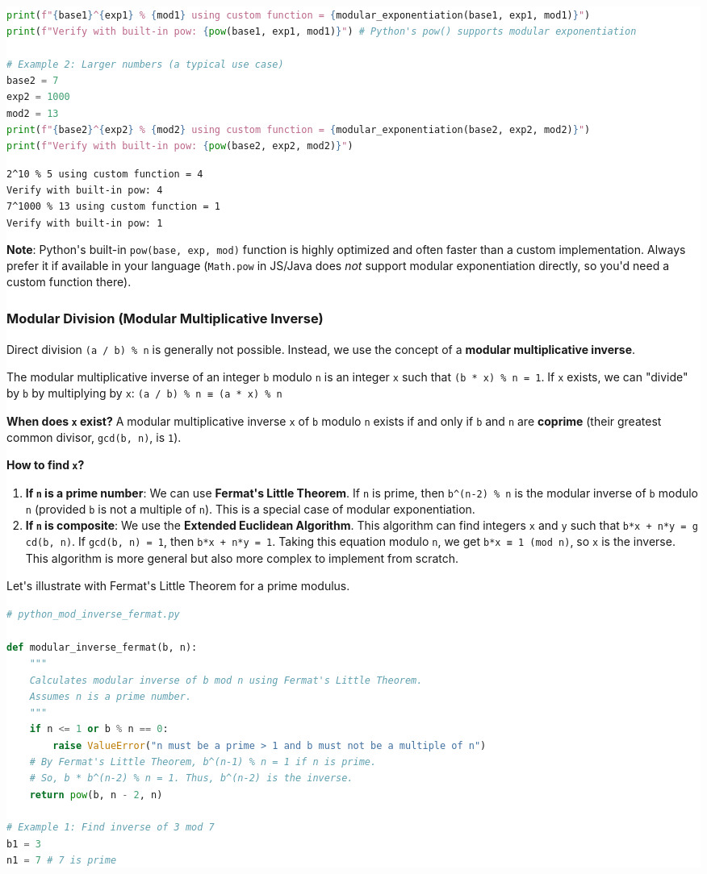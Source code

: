 ```python
print(f"{base1}^{exp1} % {mod1} using custom function = {modular_exponentiation(base1, exp1, mod1)}")
print(f"Verify with built-in pow: {pow(base1, exp1, mod1)}") # Python's pow() supports modular exponentiation

# Example 2: Larger numbers (a typical use case)
base2 = 7
exp2 = 1000
mod2 = 13
print(f"{base2}^{exp2} % {mod2} using custom function = {modular_exponentiation(base2, exp2, mod2)}")
print(f"Verify with built-in pow: {pow(base2, exp2, mod2)}")
```

```output
2^10 % 5 using custom function = 4
Verify with built-in pow: 4
7^1000 % 13 using custom function = 1
Verify with built-in pow: 1
```

**Note**: Python's built-in `pow(base, exp, mod)` function is highly optimized and often faster than a custom implementation. Always prefer it if available in your language (`Math.pow` in JS/Java does *not* support modular exponentiation directly, so you'd need a custom function there).

### Modular Division (Modular Multiplicative Inverse)

Direct division `(a / b) % n` is generally not possible. Instead, we use the concept of a **modular multiplicative inverse**.

The modular multiplicative inverse of an integer `b` modulo `n` is an integer `x` such that `(b * x) % n = 1`. If `x` exists, we can "divide" by `b` by multiplying by `x`:
`(a / b) % n ≡ (a * x) % n`

**When does `x` exist?**
A modular multiplicative inverse `x` of `b` modulo `n` exists if and only if `b` and `n` are **coprime** (their greatest common divisor, `gcd(b, n)`, is `1`).

**How to find `x`?**

1.  **If `n` is a prime number**: We can use **Fermat's Little Theorem**. If `n` is prime, then `b^(n-2) % n` is the modular inverse of `b` modulo `n` (provided `b` is not a multiple of `n`). This is a special case of modular exponentiation.
2.  **If `n` is composite**: We use the **Extended Euclidean Algorithm**. This algorithm can find integers `x` and `y` such that `b*x + n*y = gcd(b, n)`. If `gcd(b, n) = 1`, then `b*x + n*y = 1`. Taking this equation modulo `n`, we get `b*x ≡ 1 (mod n)`, so `x` is the inverse. This algorithm is more general but also more complex to implement from scratch.

Let's illustrate with Fermat's Little Theorem for a prime modulus.

```python
# python_mod_inverse_fermat.py

def modular_inverse_fermat(b, n):
    """
    Calculates modular inverse of b mod n using Fermat's Little Theorem.
    Assumes n is a prime number.
    """
    if n <= 1 or b % n == 0:
        raise ValueError("n must be a prime > 1 and b must not be a multiple of n")
    # By Fermat's Little Theorem, b^(n-1) % n = 1 if n is prime.
    # So, b * b^(n-2) % n = 1. Thus, b^(n-2) is the inverse.
    return pow(b, n - 2, n)

# Example 1: Find inverse of 3 mod 7
b1 = 3
n1 = 7 # 7 is prime
```